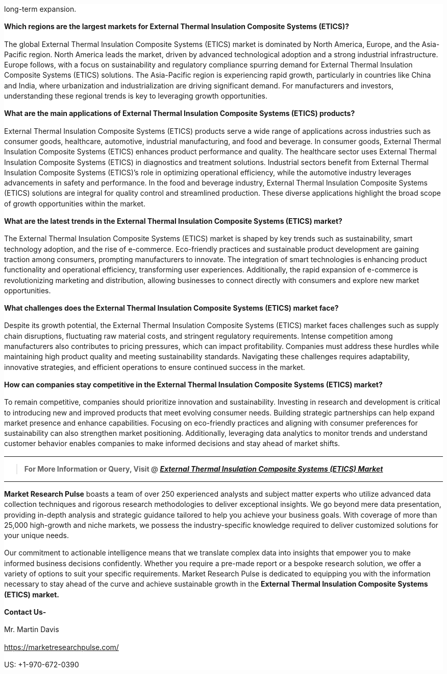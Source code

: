 long-term expansion.</p><p><strong>Which regions are the largest markets for External Thermal Insulation Composite Systems (ETICS)?</strong></p><p>The global External Thermal Insulation Composite Systems (ETICS) market is dominated by North America, Europe, and the Asia-Pacific region. North America leads the market, driven by advanced technological adoption and a strong industrial infrastructure. Europe follows, with a focus on sustainability and regulatory compliance spurring demand for External Thermal Insulation Composite Systems (ETICS) solutions. The Asia-Pacific region is experiencing rapid growth, particularly in countries like China and India, where urbanization and industrialization are driving significant demand. For manufacturers and investors, understanding these regional trends is key to leveraging growth opportunities.</p><p><strong>What are the main applications of External Thermal Insulation Composite Systems (ETICS) products?</strong></p><p>External Thermal Insulation Composite Systems (ETICS) products serve a wide range of applications across industries such as consumer goods, healthcare, automotive, industrial manufacturing, and food and beverage. In consumer goods, External Thermal Insulation Composite Systems (ETICS) enhances product performance and quality. The healthcare sector uses External Thermal Insulation Composite Systems (ETICS) in diagnostics and treatment solutions. Industrial sectors benefit from External Thermal Insulation Composite Systems (ETICS)&rsquo;s role in optimizing operational efficiency, while the automotive industry leverages advancements in safety and performance. In the food and beverage industry, External Thermal Insulation Composite Systems (ETICS) solutions are integral for quality control and streamlined production. These diverse applications highlight the broad scope of growth opportunities within the market.</p><p><strong>What are the latest trends in the External Thermal Insulation Composite Systems (ETICS) market?</strong></p><p>The External Thermal Insulation Composite Systems (ETICS) market is shaped by key trends such as sustainability, smart technology adoption, and the rise of e-commerce. Eco-friendly practices and sustainable product development are gaining traction among consumers, prompting manufacturers to innovate. The integration of smart technologies is enhancing product functionality and operational efficiency, transforming user experiences. Additionally, the rapid expansion of e-commerce is revolutionizing marketing and distribution, allowing businesses to connect directly with consumers and explore new market opportunities.</p><p><strong>What challenges does the External Thermal Insulation Composite Systems (ETICS) market face?</strong></p><p>Despite its growth potential, the External Thermal Insulation Composite Systems (ETICS) market faces challenges such as supply chain disruptions, fluctuating raw material costs, and stringent regulatory requirements. Intense competition among manufacturers also contributes to pricing pressures, which can impact profitability. Companies must address these hurdles while maintaining high product quality and meeting sustainability standards. Navigating these challenges requires adaptability, innovative strategies, and efficient operations to ensure continued success in the market.</p><p><strong>How can companies stay competitive in the External Thermal Insulation Composite Systems (ETICS) market?</strong></p><p>To remain competitive, companies should prioritize innovation and sustainability. Investing in research and development is critical to introducing new and improved products that meet evolving consumer needs. Building strategic partnerships can help expand market presence and enhance capabilities. Focusing on eco-friendly practices and aligning with consumer preferences for sustainability can also strengthen market positioning. Additionally, leveraging data analytics to monitor trends and understand customer behavior enables companies to make informed decisions and stay ahead of market shifts.</p><hr /><blockquote><p><strong>For More Information or Query, Visit @&nbsp;<em><a href="https://marketresearchpulse.com/report/131334/external-thermal-insulation-composite-systems-etics-market?utm_source=Linkedin&utm_medium=025">External Thermal Insulation Composite Systems (ETICS) Market</a></em></strong></p></blockquote><hr /><p><strong>Market Research Pulse</strong> boasts a team of over 250 experienced analysts and subject matter experts who utilize advanced data collection techniques and rigorous research methodologies to deliver exceptional insights. We go beyond mere data presentation, providing in-depth analysis and strategic guidance tailored to help you achieve your business goals. With coverage of more than 25,000 high-growth and niche markets, we possess the industry-specific knowledge required to deliver customized solutions for your unique needs.</p><p>Our commitment to actionable intelligence means that we translate complex data into insights that empower you to make informed business decisions confidently. Whether you require a pre-made report or a bespoke research solution, we offer a variety of options to suit your specific requirements. Market Research Pulse is dedicated to equipping you with the information necessary to stay ahead of the curve and achieve sustainable growth in the <strong>External Thermal Insulation Composite Systems (ETICS) market.</strong></p><p><strong>Contact Us-</strong></p><p>Mr. Martin Davis</p><p>https://marketresearchpulse.com/</p><p>US: +1-970-672-0390</p>